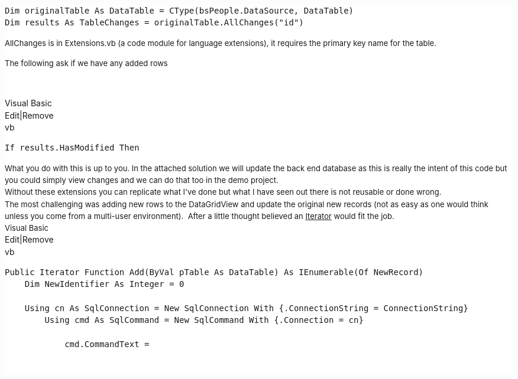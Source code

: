 <div class="preview">
<pre class="js">Dim&nbsp;originalTable&nbsp;As&nbsp;DataTable&nbsp;=&nbsp;CType(bsPeople.DataSource,&nbsp;DataTable)&nbsp;
Dim&nbsp;results&nbsp;As&nbsp;TableChanges&nbsp;=&nbsp;originalTable.AllChanges(<span class="js__string">&quot;id&quot;</span>)</pre>
</div>
</div>
</div>
<div class="endscriptcode"><span style="font-size:small">AllChanges is in Extensions.vb (a code module for language extensions), it requires the primary key name for the table.</span></div>
<p><span style="font-size:small">The following ask if we have any added rows</span></p>
<p>&nbsp;</p>
<div class="scriptcode">
<div class="pluginEditHolder" pluginCommand="mceScriptCode">
<div class="title"><span>Visual Basic</span></div>
<div class="pluginLinkHolder"><span class="pluginEditHolderLink">Edit</span>|<span class="pluginRemoveHolderLink">Remove</span></div>
<span class="hidden">vb</span>

<div class="preview">
<pre class="js">If&nbsp;results.HasModified&nbsp;Then</pre>
</div>
</div>
</div>
<div class="endscriptcode"><span style="font-size:small">What you do with this is up to you. In the attached solution we will update the back end database as this is really the intent of this code but you could simply view changes and we can do that too in
 the demo project.</span></div>
<div class="endscriptcode"></div>
<div class="endscriptcode"></div>
<div class="endscriptcode"><span style="font-size:small">Without these extensions you can replicate what I've done but what I have seen out there is not reusable or done wrong.</span></div>
<div class="endscriptcode"></div>
<div class="endscriptcode"><span style="font-size:small">The most challenging was adding new rows to the DataGridView and update the original new records (not as easy as one would think unless you come from a multi-user environment).&nbsp; After a little
 thought believed an <a href="https://docs.microsoft.com/en-us/dotnet/visual-basic/programming-guide/concepts/iterators">
Iterator</a> would fit the job.</span></div>
<div class="endscriptcode"></div>
<div class="endscriptcode">
<div class="scriptcode">
<div class="pluginEditHolder" pluginCommand="mceScriptCode">
<div class="title"><span style="font-size:small">Visual Basic</span></div>
<div class="pluginLinkHolder"><span class="pluginEditHolderLink">Edit</span>|<span class="pluginRemoveHolderLink">Remove</span></div>
<span class="hidden">vb</span>

<div class="preview">
<pre class="js">Public&nbsp;Iterator&nbsp;<span class="js__object">Function</span>&nbsp;Add(ByVal&nbsp;pTable&nbsp;As&nbsp;DataTable)&nbsp;As&nbsp;IEnumerable(Of&nbsp;NewRecord)&nbsp;
&nbsp;&nbsp;&nbsp;&nbsp;Dim&nbsp;NewIdentifier&nbsp;As&nbsp;Integer&nbsp;=&nbsp;<span class="js__num">0</span>&nbsp;
&nbsp;
&nbsp;&nbsp;&nbsp;&nbsp;Using&nbsp;cn&nbsp;As&nbsp;SqlConnection&nbsp;=&nbsp;New&nbsp;SqlConnection&nbsp;With&nbsp;<span class="js__brace">{</span>.ConnectionString&nbsp;=&nbsp;ConnectionString<span class="js__brace">}</span>&nbsp;
&nbsp;&nbsp;&nbsp;&nbsp;&nbsp;&nbsp;&nbsp;&nbsp;Using&nbsp;cmd&nbsp;As&nbsp;SqlCommand&nbsp;=&nbsp;New&nbsp;SqlCommand&nbsp;With&nbsp;<span class="js__brace">{</span>.Connection&nbsp;=&nbsp;cn<span class="js__brace">}</span>&nbsp;
&nbsp;
&nbsp;&nbsp;&nbsp;&nbsp;&nbsp;&nbsp;&nbsp;&nbsp;&nbsp;&nbsp;&nbsp;&nbsp;cmd.CommandText&nbsp;=&nbsp;